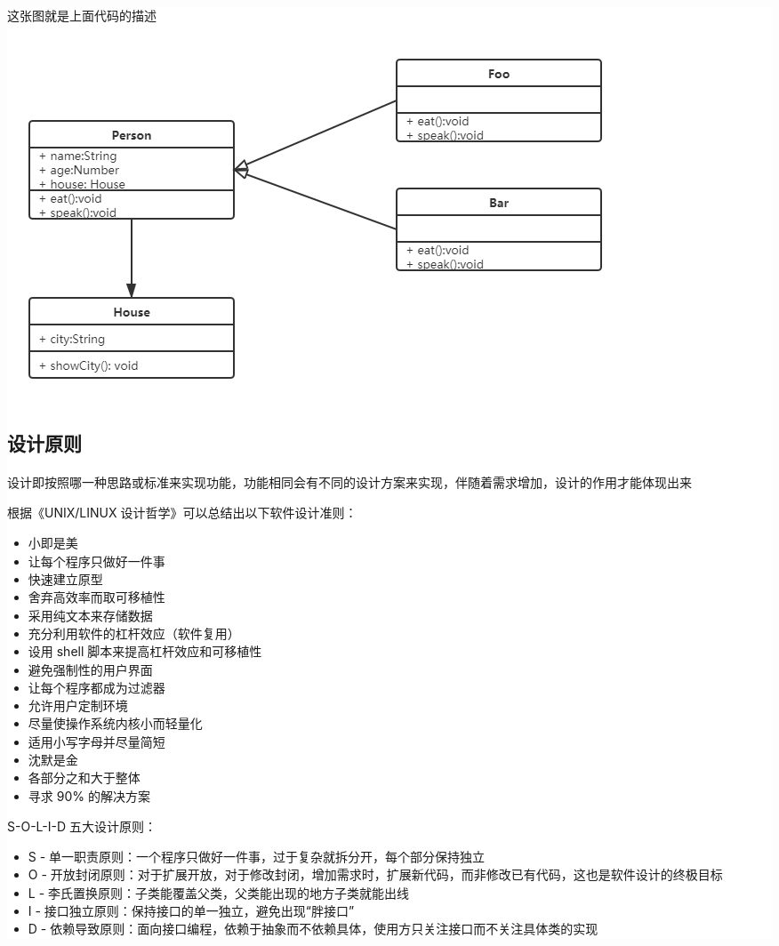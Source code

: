 这张图就是上面代码的描述

![uml](../images/uml.png)

## 设计原则

设计即按照哪一种思路或标准来实现功能，功能相同会有不同的设计方案来实现，伴随着需求增加，设计的作用才能体现出来

根据《UNIX/LINUX 设计哲学》可以总结出以下软件设计准则：

+ 小即是美
+ 让每个程序只做好一件事
+ 快速建立原型
+ 舍弃高效率而取可移植性
+ 采用纯文本来存储数据
+ 充分利用软件的杠杆效应（软件复用）
+ 设用 shell 脚本来提高杠杆效应和可移植性
+ 避免强制性的用户界面
+ 让每个程序都成为过滤器
+ 允许用户定制环境
+ 尽量使操作系统内核小而轻量化
+ 适用小写字母并尽量简短
+ 沈默是金
+ 各部分之和大于整体
+ 寻求 90% 的解决方案

S-O-L-I-D 五大设计原则：

+ S - 单一职责原则：一个程序只做好一件事，过于复杂就拆分开，每个部分保持独立
+ O - 开放封闭原则：对于扩展开放，对于修改封闭，增加需求时，扩展新代码，而非修改已有代码，这也是软件设计的终极目标
+ L - 李氏置换原则：子类能覆盖父类，父类能出现的地方子类就能出线
+ I - 接口独立原则：保持接口的单一独立，避免出现“胖接口”
+ D - 依赖导致原则：面向接口编程，依赖于抽象而不依赖具体，使用方只关注接口而不关注具体类的实现
